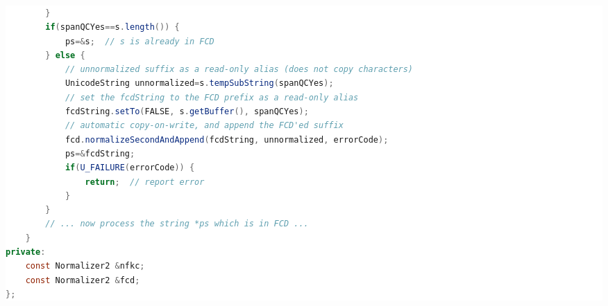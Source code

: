 ```java
        }
        if(spanQCYes==s.length()) {
            ps=&s;  // s is already in FCD
        } else {
            // unnormalized suffix as a read-only alias (does not copy characters)
            UnicodeString unnormalized=s.tempSubString(spanQCYes);
            // set the fcdString to the FCD prefix as a read-only alias
            fcdString.setTo(FALSE, s.getBuffer(), spanQCYes);
            // automatic copy-on-write, and append the FCD'ed suffix
            fcd.normalizeSecondAndAppend(fcdString, unnormalized, errorCode);
            ps=&fcdString;
            if(U_FAILURE(errorCode)) {
                return;  // report error
            }
        }
        // ... now process the string *ps which is in FCD ...
    }
private:
    const Normalizer2 &nfkc;
    const Normalizer2 &fcd;
};
```
